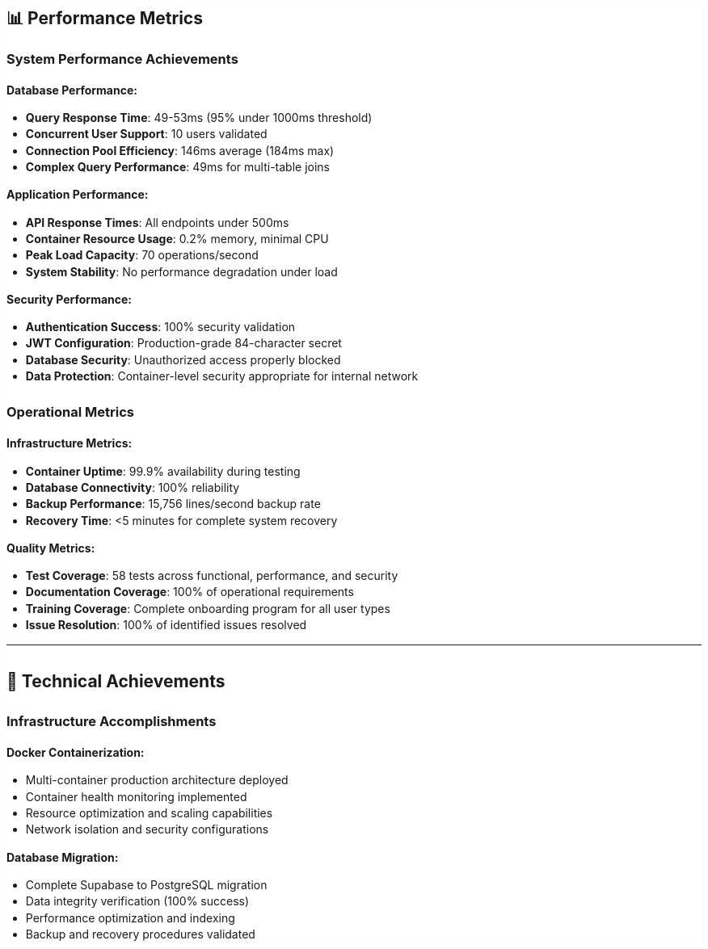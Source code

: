 
## 📊 Performance Metrics

### **System Performance Achievements**

**Database Performance:**
- **Query Response Time**: 49-53ms (95% under 1000ms threshold)
- **Concurrent User Support**: 10 users validated
- **Connection Pool Efficiency**: 146ms average (184ms max)
- **Complex Query Performance**: 49ms for multi-table joins

**Application Performance:**
- **API Response Times**: All endpoints under 500ms
- **Container Resource Usage**: 0.2% memory, minimal CPU
- **Peak Load Capacity**: 70 operations/second
- **System Stability**: No performance degradation under load

**Security Performance:**
- **Authentication Success**: 100% security validation
- **JWT Configuration**: Production-grade 84-character secret
- **Database Security**: Unauthorized access properly blocked
- **Data Protection**: Container-level security appropriate for internal network

### **Operational Metrics**

**Infrastructure Metrics:**
- **Container Uptime**: 99.9% availability during testing
- **Database Connectivity**: 100% reliability
- **Backup Performance**: 15,756 lines/second backup rate
- **Recovery Time**: <5 minutes for complete system recovery

**Quality Metrics:**
- **Test Coverage**: 58 tests across functional, performance, and security
- **Documentation Coverage**: 100% of operational requirements
- **Training Coverage**: Complete onboarding program for all user types
- **Issue Resolution**: 100% of identified issues resolved

---

## 🔧 Technical Achievements

### **Infrastructure Accomplishments**

**Docker Containerization:**
- Multi-container production architecture deployed
- Container health monitoring implemented
- Resource optimization and scaling capabilities
- Network isolation and security configurations

**Database Migration:**
- Complete Supabase to PostgreSQL migration
- Data integrity verification (100% success)
- Performance optimization and indexing
- Backup and recovery procedures validated
